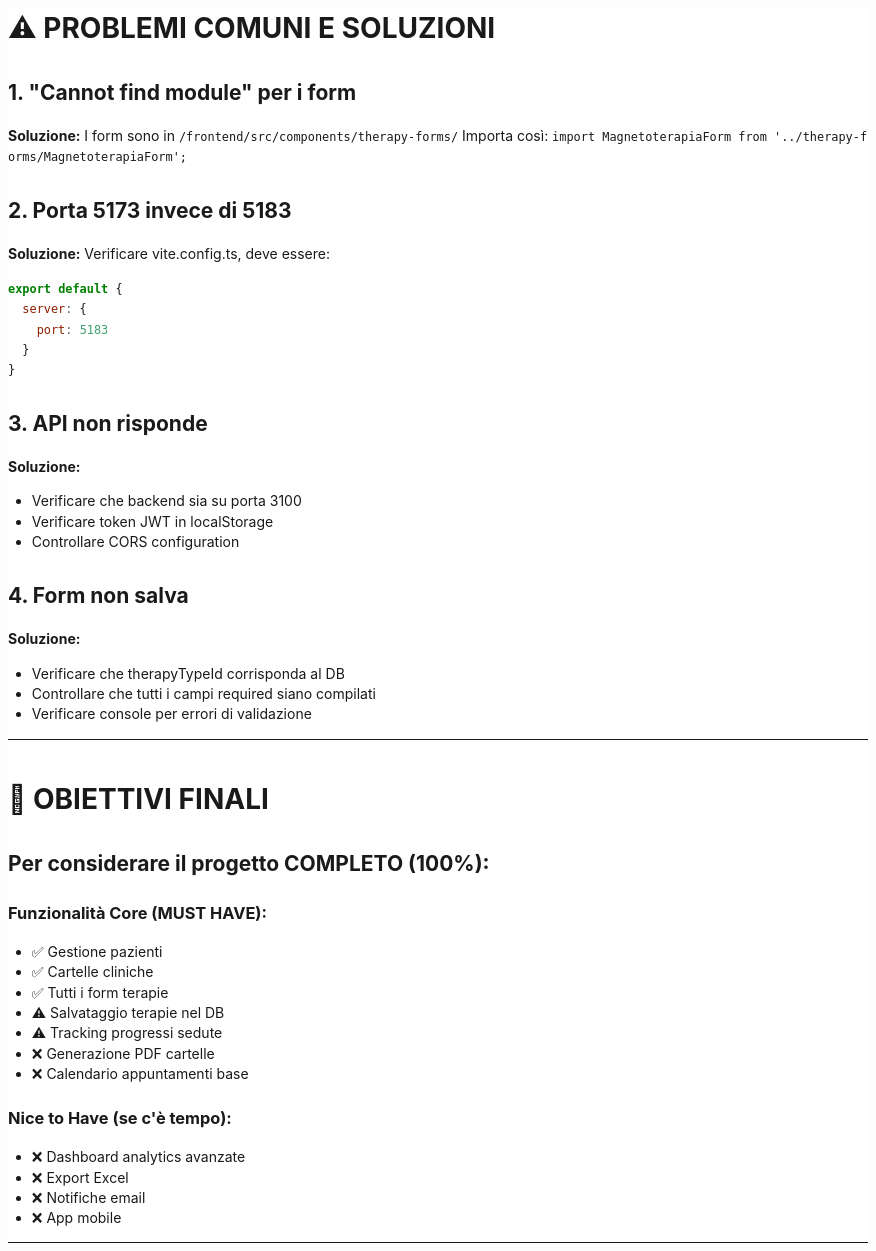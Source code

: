
# ⚠️ PROBLEMI COMUNI E SOLUZIONI

## 1. "Cannot find module" per i form
**Soluzione:** I form sono in `/frontend/src/components/therapy-forms/`
Importa così: `import MagnetoterapiaForm from '../therapy-forms/MagnetoterapiaForm';`

## 2. Porta 5173 invece di 5183
**Soluzione:** Verificare vite.config.ts, deve essere:
```javascript
export default {
  server: {
    port: 5183
  }
}
```

## 3. API non risponde
**Soluzione:** 
- Verificare che backend sia su porta 3100
- Verificare token JWT in localStorage
- Controllare CORS configuration

## 4. Form non salva
**Soluzione:**
- Verificare che therapyTypeId corrisponda al DB
- Controllare che tutti i campi required siano compilati
- Verificare console per errori di validazione

---

# 🎯 OBIETTIVI FINALI

## Per considerare il progetto COMPLETO (100%):

### Funzionalità Core (MUST HAVE):
- ✅ Gestione pazienti
- ✅ Cartelle cliniche
- ✅ Tutti i form terapie
- ⚠️ Salvataggio terapie nel DB
- ⚠️ Tracking progressi sedute
- ❌ Generazione PDF cartelle
- ❌ Calendario appuntamenti base

### Nice to Have (se c'è tempo):
- ❌ Dashboard analytics avanzate
- ❌ Export Excel
- ❌ Notifiche email
- ❌ App mobile

---
